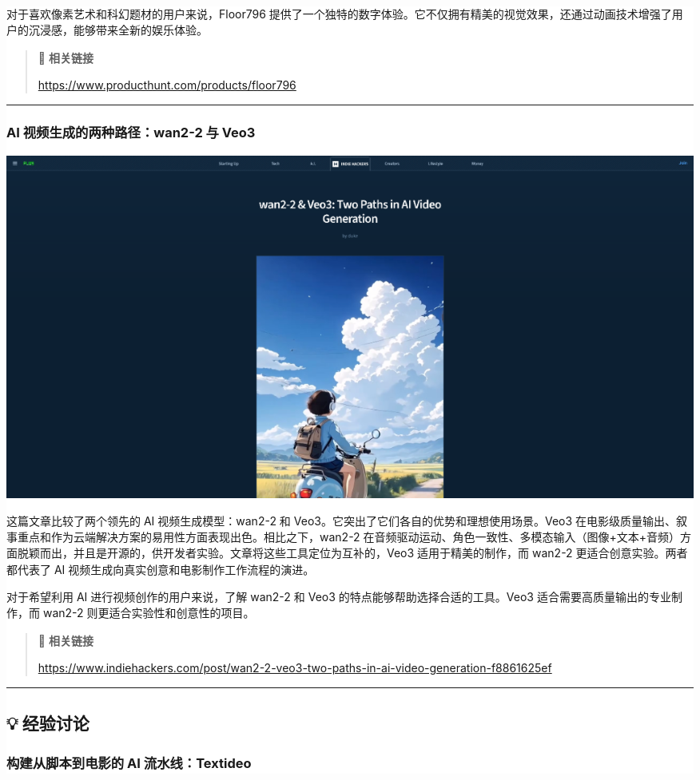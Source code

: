 对于喜欢像素艺术和科幻题材的用户来说，Floor796 提供了一个独特的数字体验。它不仅拥有精美的视觉效果，还通过动画技术增强了用户的沉浸感，能够带来全新的娱乐体验。

> 🔗 **相关链接**
> 
> https://www.producthunt.com/products/floor796

---

### AI 视频生成的两种路径：wan2-2 与 Veo3
![wan2-2 与 Veo3 对比](./images/20250903_5026409471725361775_screenshot_79c9ec77.png)

这篇文章比较了两个领先的 AI 视频生成模型：wan2-2 和 Veo3。它突出了它们各自的优势和理想使用场景。Veo3 在电影级质量输出、叙事重点和作为云端解决方案的易用性方面表现出色。相比之下，wan2-2 在音频驱动运动、角色一致性、多模态输入（图像+文本+音频）方面脱颖而出，并且是开源的，供开发者实验。文章将这些工具定位为互补的，Veo3 适用于精美的制作，而 wan2-2 更适合创意实验。两者都代表了 AI 视频生成向真实创意和电影制作工作流程的演进。

对于希望利用 AI 进行视频创作的用户来说，了解 wan2-2 和 Veo3 的特点能够帮助选择合适的工具。Veo3 适合需要高质量输出的专业制作，而 wan2-2 则更适合实验性和创意性的项目。

> 🔗 **相关链接**
> 
> https://www.indiehackers.com/post/wan2-2-veo3-two-paths-in-ai-video-generation-f8861625ef

---

## 💡 经验讨论

### 构建从脚本到电影的 AI 流水线：Textideo